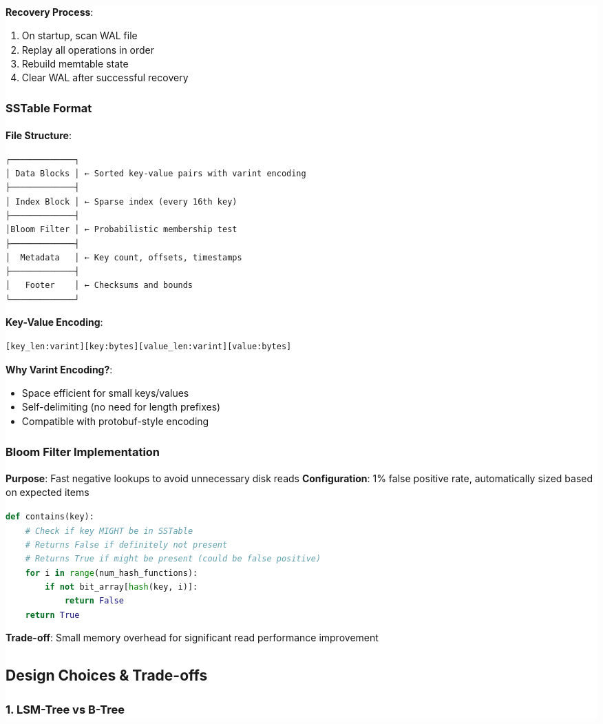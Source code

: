 **Recovery Process**:
1. On startup, scan WAL file
2. Replay all operations in order
3. Rebuild memtable state
4. Clear WAL after successful recovery

### SSTable Format

**File Structure**:
```
┌─────────────┐
│ Data Blocks │ ← Sorted key-value pairs with varint encoding
├─────────────┤
│ Index Block │ ← Sparse index (every 16th key)
├─────────────┤
│Bloom Filter │ ← Probabilistic membership test
├─────────────┤
│  Metadata   │ ← Key count, offsets, timestamps
├─────────────┤
│   Footer    │ ← Checksums and bounds
└─────────────┘
```

**Key-Value Encoding**:
```
[key_len:varint][key:bytes][value_len:varint][value:bytes]
```

**Why Varint Encoding?**:
- Space efficient for small keys/values
- Self-delimiting (no need for length prefixes)
- Compatible with protobuf-style encoding

### Bloom Filter Implementation

**Purpose**: Fast negative lookups to avoid unnecessary disk reads
**Configuration**: 1% false positive rate, automatically sized based on expected items

```python
def contains(key):
    # Check if key MIGHT be in SSTable
    # Returns False if definitely not present
    # Returns True if might be present (could be false positive)
    for i in range(num_hash_functions):
        if not bit_array[hash(key, i)]:
            return False
    return True
```

**Trade-off**: Small memory overhead for significant read performance improvement

## Design Choices & Trade-offs

### 1. LSM-Tree vs B-Tree

